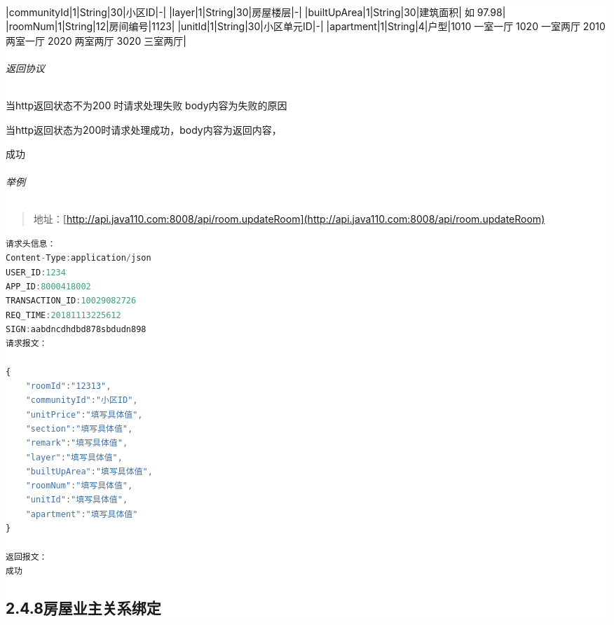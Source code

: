 |communityId|1|String|30|小区ID|-|
|layer|1|String|30|房屋楼层|-|
|builtUpArea|1|String|30|建筑面积| 如 97.98|
|roomNum|1|String|12|房间编号|1123|
|unitId|1|String|30|小区单元ID|-|
|apartment|1|String|4|户型|1010 一室一厅 1020 一室两厅 2010 两室一厅 2020 两室两厅 3020 三室两厅|

###### 返回协议

当http返回状态不为200 时请求处理失败 body内容为失败的原因

当http返回状态为200时请求处理成功，body内容为返回内容，

成功


###### 举例
> 地址：[http://api.java110.com:8008/api/room.updateRoom](http://api.java110.com:8008/api/room.updateRoom)

``` javascript
请求头信息：
Content-Type:application/json
USER_ID:1234
APP_ID:8000418002
TRANSACTION_ID:10029082726
REQ_TIME:20181113225612
SIGN:aabdncdhdbd878sbdudn898
请求报文：

{
    "roomId":"12313",
    "communityId":"小区ID",
    "unitPrice":"填写具体值",
    "section":"填写具体值",
    "remark":"填写具体值",
    "layer":"填写具体值",
    "builtUpArea":"填写具体值",
    "roomNum":"填写具体值",
    "unitId":"填写具体值",
    "apartment":"填写具体值"
}

返回报文：
成功

```

## 2.4.8房屋业主关系绑定
